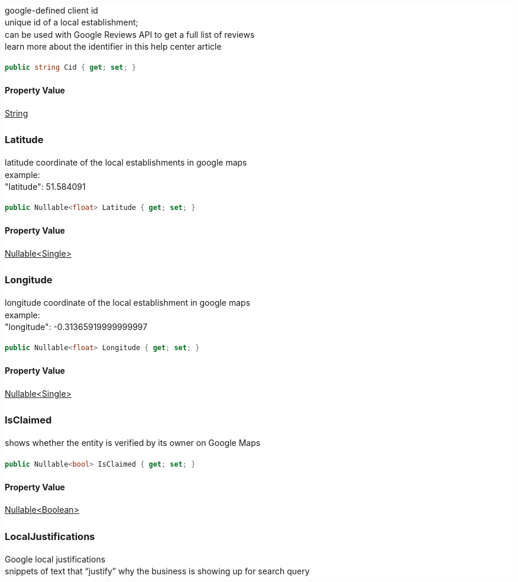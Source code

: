 google-defined client id
 <br>unique id of a local establishment;
 <br>can be used with Google Reviews API to get a full list of reviews
 <br>learn more about the identifier in this help center article

```csharp
public string Cid { get; set; }
```

#### Property Value

[String](https://docs.microsoft.com/en-us/dotnet/api/system.string)<br>

### **Latitude**

latitude coordinate of the local establishments in google maps
 <br>example:
 <br>"latitude": 51.584091

```csharp
public Nullable<float> Latitude { get; set; }
```

#### Property Value

[Nullable&lt;Single&gt;](https://docs.microsoft.com/en-us/dotnet/api/system.nullable-1)<br>

### **Longitude**

longitude coordinate of the local establishment in google maps
 <br>example:
 <br>"longitude": -0.31365919999999997

```csharp
public Nullable<float> Longitude { get; set; }
```

#### Property Value

[Nullable&lt;Single&gt;](https://docs.microsoft.com/en-us/dotnet/api/system.nullable-1)<br>

### **IsClaimed**

shows whether the entity is verified by its owner on Google Maps

```csharp
public Nullable<bool> IsClaimed { get; set; }
```

#### Property Value

[Nullable&lt;Boolean&gt;](https://docs.microsoft.com/en-us/dotnet/api/system.nullable-1)<br>

### **LocalJustifications**

Google local justifications
 <br>snippets of text that “justify” why the business is showing up for search query
